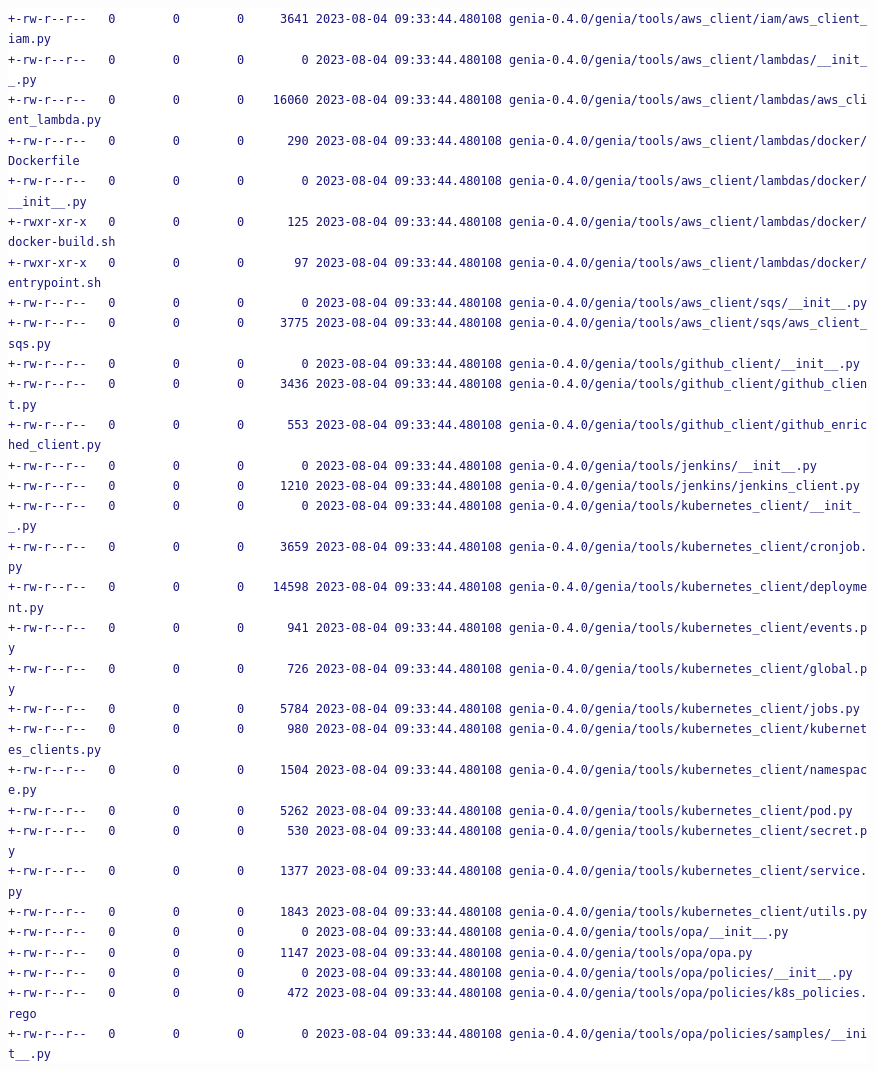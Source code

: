 ```diff
+-rw-r--r--   0        0        0     3641 2023-08-04 09:33:44.480108 genia-0.4.0/genia/tools/aws_client/iam/aws_client_iam.py
+-rw-r--r--   0        0        0        0 2023-08-04 09:33:44.480108 genia-0.4.0/genia/tools/aws_client/lambdas/__init__.py
+-rw-r--r--   0        0        0    16060 2023-08-04 09:33:44.480108 genia-0.4.0/genia/tools/aws_client/lambdas/aws_client_lambda.py
+-rw-r--r--   0        0        0      290 2023-08-04 09:33:44.480108 genia-0.4.0/genia/tools/aws_client/lambdas/docker/Dockerfile
+-rw-r--r--   0        0        0        0 2023-08-04 09:33:44.480108 genia-0.4.0/genia/tools/aws_client/lambdas/docker/__init__.py
+-rwxr-xr-x   0        0        0      125 2023-08-04 09:33:44.480108 genia-0.4.0/genia/tools/aws_client/lambdas/docker/docker-build.sh
+-rwxr-xr-x   0        0        0       97 2023-08-04 09:33:44.480108 genia-0.4.0/genia/tools/aws_client/lambdas/docker/entrypoint.sh
+-rw-r--r--   0        0        0        0 2023-08-04 09:33:44.480108 genia-0.4.0/genia/tools/aws_client/sqs/__init__.py
+-rw-r--r--   0        0        0     3775 2023-08-04 09:33:44.480108 genia-0.4.0/genia/tools/aws_client/sqs/aws_client_sqs.py
+-rw-r--r--   0        0        0        0 2023-08-04 09:33:44.480108 genia-0.4.0/genia/tools/github_client/__init__.py
+-rw-r--r--   0        0        0     3436 2023-08-04 09:33:44.480108 genia-0.4.0/genia/tools/github_client/github_client.py
+-rw-r--r--   0        0        0      553 2023-08-04 09:33:44.480108 genia-0.4.0/genia/tools/github_client/github_enriched_client.py
+-rw-r--r--   0        0        0        0 2023-08-04 09:33:44.480108 genia-0.4.0/genia/tools/jenkins/__init__.py
+-rw-r--r--   0        0        0     1210 2023-08-04 09:33:44.480108 genia-0.4.0/genia/tools/jenkins/jenkins_client.py
+-rw-r--r--   0        0        0        0 2023-08-04 09:33:44.480108 genia-0.4.0/genia/tools/kubernetes_client/__init__.py
+-rw-r--r--   0        0        0     3659 2023-08-04 09:33:44.480108 genia-0.4.0/genia/tools/kubernetes_client/cronjob.py
+-rw-r--r--   0        0        0    14598 2023-08-04 09:33:44.480108 genia-0.4.0/genia/tools/kubernetes_client/deployment.py
+-rw-r--r--   0        0        0      941 2023-08-04 09:33:44.480108 genia-0.4.0/genia/tools/kubernetes_client/events.py
+-rw-r--r--   0        0        0      726 2023-08-04 09:33:44.480108 genia-0.4.0/genia/tools/kubernetes_client/global.py
+-rw-r--r--   0        0        0     5784 2023-08-04 09:33:44.480108 genia-0.4.0/genia/tools/kubernetes_client/jobs.py
+-rw-r--r--   0        0        0      980 2023-08-04 09:33:44.480108 genia-0.4.0/genia/tools/kubernetes_client/kubernetes_clients.py
+-rw-r--r--   0        0        0     1504 2023-08-04 09:33:44.480108 genia-0.4.0/genia/tools/kubernetes_client/namespace.py
+-rw-r--r--   0        0        0     5262 2023-08-04 09:33:44.480108 genia-0.4.0/genia/tools/kubernetes_client/pod.py
+-rw-r--r--   0        0        0      530 2023-08-04 09:33:44.480108 genia-0.4.0/genia/tools/kubernetes_client/secret.py
+-rw-r--r--   0        0        0     1377 2023-08-04 09:33:44.480108 genia-0.4.0/genia/tools/kubernetes_client/service.py
+-rw-r--r--   0        0        0     1843 2023-08-04 09:33:44.480108 genia-0.4.0/genia/tools/kubernetes_client/utils.py
+-rw-r--r--   0        0        0        0 2023-08-04 09:33:44.480108 genia-0.4.0/genia/tools/opa/__init__.py
+-rw-r--r--   0        0        0     1147 2023-08-04 09:33:44.480108 genia-0.4.0/genia/tools/opa/opa.py
+-rw-r--r--   0        0        0        0 2023-08-04 09:33:44.480108 genia-0.4.0/genia/tools/opa/policies/__init__.py
+-rw-r--r--   0        0        0      472 2023-08-04 09:33:44.480108 genia-0.4.0/genia/tools/opa/policies/k8s_policies.rego
+-rw-r--r--   0        0        0        0 2023-08-04 09:33:44.480108 genia-0.4.0/genia/tools/opa/policies/samples/__init__.py
```